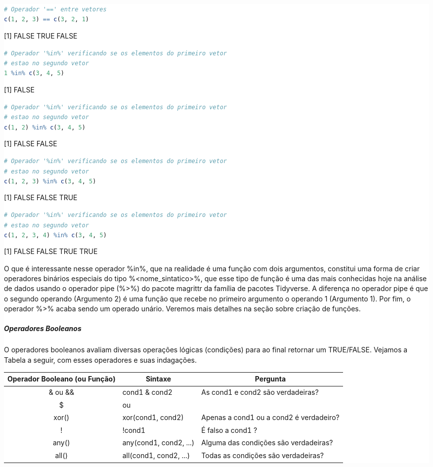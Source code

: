 ``` r
# Operador '==' entre vetores
c(1, 2, 3) == c(3, 2, 1)

```
[1] FALSE  TRUE FALSE

``` r
# Operador '%in%' verificando se os elementos do primeiro vetor
# estao no segundo vetor
1 %in% c(3, 4, 5)

```
[1] FALSE

``` r
# Operador '%in%' verificando se os elementos do primeiro vetor
# estao no segundo vetor
c(1, 2) %in% c(3, 4, 5)

```
[1] FALSE FALSE

``` r
# Operador '%in%' verificando se os elementos do primeiro vetor
# estao no segundo vetor
c(1, 2, 3) %in% c(3, 4, 5)

```
[1] FALSE FALSE  TRUE

``` r
# Operador '%in%' verificando se os elementos do primeiro vetor
# estao no segundo vetor
c(1, 2, 3, 4) %in% c(3, 4, 5)

```
[1] FALSE FALSE  TRUE  TRUE

O que é interessante nesse operador %in%, que na realidade é uma função com dois argumentos, constitui uma forma de criar operadores binários especiais do tipo %<nome_sintatico>%, que esse tipo de função é uma das mais conhecidas hoje na análise de dados usando o operador pipe (%>%) do pacote magrittr da família de pacotes Tidyverse. A diferença no operador pipe é que o segundo operando (Argumento 2) é uma função que recebe no primeiro argumento o operando 1 (Argumento 1). Por fim, o operador %>% acaba sendo um operado unário. Veremos mais detalhes na seção sobre criação de funções.


##### Operadores Booleanos

O operadores booleanos avaliam diversas operações lógicas (condições) para ao final retornar um TRUE/FALSE. Vejamos a Tabela a seguir, com esses operadores e suas indagações.

Operador Booleano (ou Função)  | Sintaxe| Pergunta|
:---------: | ------ | ------ |
& ou && | 	cond1 & cond2 |	As cond1 e cond2 são verdadeiras?| 
$| ou ||$ | $cond1 | cond2$ | A cond1 ou cond2 é verdadeira? | 
xor() | xor(cond1, cond2)| Apenas a cond1 ou a cond2 é verdadeiro? | 
! |!cond1| É falso a cond1 ?| 
any() | 		any(cond1, cond2, ...)| Alguma das condições são verdadeiras?| 
all()| all(cond1, cond2, ...)| Todas as condições são verdadeiras? | 
